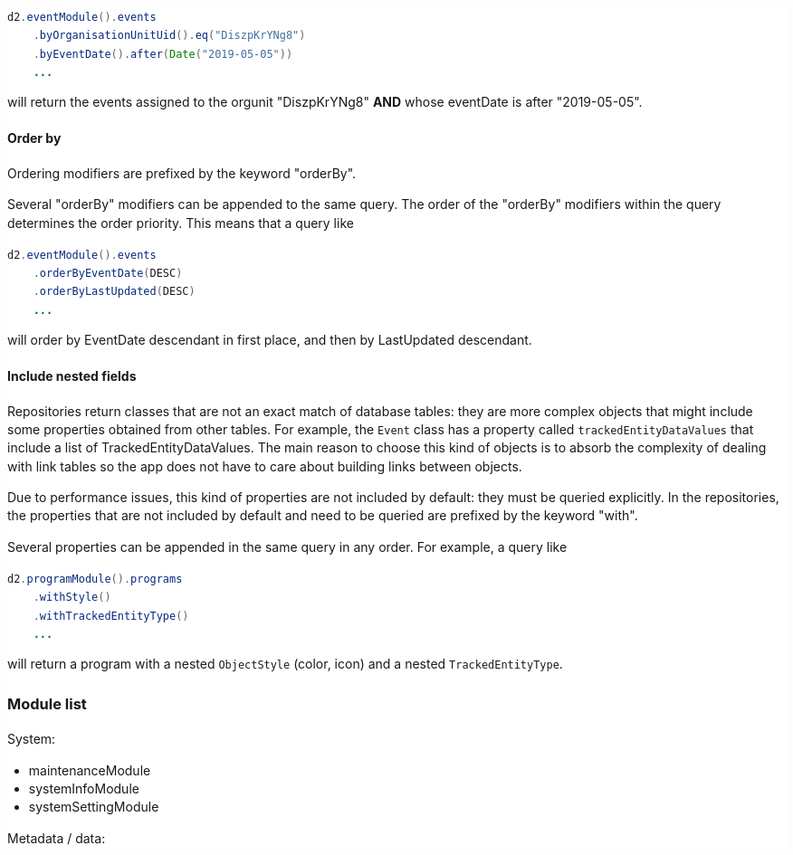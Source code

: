 ```java
d2.eventModule().events
    .byOrganisationUnitUid().eq("DiszpKrYNg8")
    .byEventDate().after(Date("2019-05-05"))
    ...
```

will return the events assigned to the orgunit "DiszpKrYNg8" **AND** whose eventDate is after "2019-05-05".

#### Order by

Ordering modifiers are prefixed by the keyword "orderBy".

Several "orderBy" modifiers can be appended to the same query. The order of the "orderBy" modifiers within the query determines the order priority. This means that a query like

```java
d2.eventModule().events
    .orderByEventDate(DESC)
    .orderByLastUpdated(DESC)
    ...
```

will order by EventDate descendant in first place, and then by LastUpdated descendant.

#### Include nested fields

Repositories return classes that are not an exact match of database tables: they are more complex objects that might include some properties obtained from other tables. For example, the `Event` class has a property called `trackedEntityDataValues` that include a list of TrackedEntityDataValues. The main reason to choose this kind of objects is to absorb the complexity of dealing with link tables so the app does not have to care about building links between objects.

Due to performance issues, this kind of properties are not included by default: they must be queried explicitly. In the repositories, the properties that are not included by default and need to be queried are prefixed by the keyword "with".

Several properties can be appended in the same query in any order. For example, a query like

```java
d2.programModule().programs
    .withStyle()
    .withTrackedEntityType()
    ...
```

will return a program with a nested `ObjectStyle` (color, icon) and a nested `TrackedEntityType`.

### Module list

System:

- maintenanceModule
- systemInfoModule
- systemSettingModule

Metadata / data:
